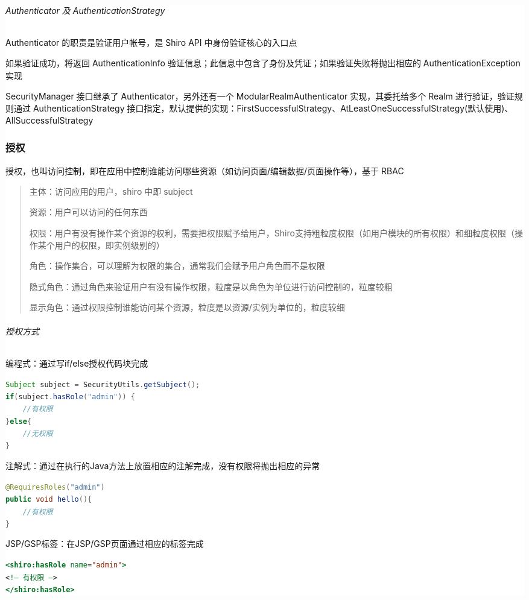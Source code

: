 ###### Authenticator 及 AuthenticationStrategy

Authenticator 的职责是验证用户帐号，是 Shiro API 中身份验证核心的入口点

如果验证成功，将返回 AuthenticationInfo 验证信息；此信息中包含了身份及凭证；如果验证失败将抛出相应的 AuthenticationException 实现

SecurityManager 接口继承了 Authenticator，另外还有一个 ModularRealmAuthenticator 实现，其委托给多个 Realm 进行验证，验证规则通过 AuthenticationStrategy 接口指定，默认提供的实现：FirstSuccessfulStrategy、AtLeastOneSuccessfulStrategy(默认使用)、AllSuccessfulStrategy





### 授权

授权，也叫访问控制，即在应用中控制谁能访问哪些资源（如访问页面/编辑数据/页面操作等），基于 RBAC

> 主体：访问应用的用户，shiro 中即 subject
>
> 资源：用户可以访问的任何东西
>
> 权限：用户有没有操作某个资源的权利，需要把权限赋予给用户，Shiro支持粗粒度权限（如用户模块的所有权限）和细粒度权限（操作某个用户的权限，即实例级别的）
>
> 角色：操作集合，可以理解为权限的集合，通常我们会赋予用户角色而不是权限
>
> 隐式角色：通过角色来验证用户有没有操作权限，粒度是以角色为单位进行访问控制的，粒度较粗
>
> 显示角色：通过权限控制谁能访问某个资源，粒度是以资源/实例为单位的，粒度较细



###### 授权方式

编程式：通过写if/else授权代码块完成

```java
Subject subject = SecurityUtils.getSubject();
if(subject.hasRole("admin")) {
    //有权限
}else{
    //无权限
}
```

注解式：通过在执行的Java方法上放置相应的注解完成，没有权限将抛出相应的异常

```java
@RequiresRoles("admin")
public void hello(){
    //有权限
}
```

JSP/GSP标签：在JSP/GSP页面通过相应的标签完成

```jsp
<shiro:hasRole name="admin">  
<!— 有权限 —>  
</shiro:hasRole>   
```
